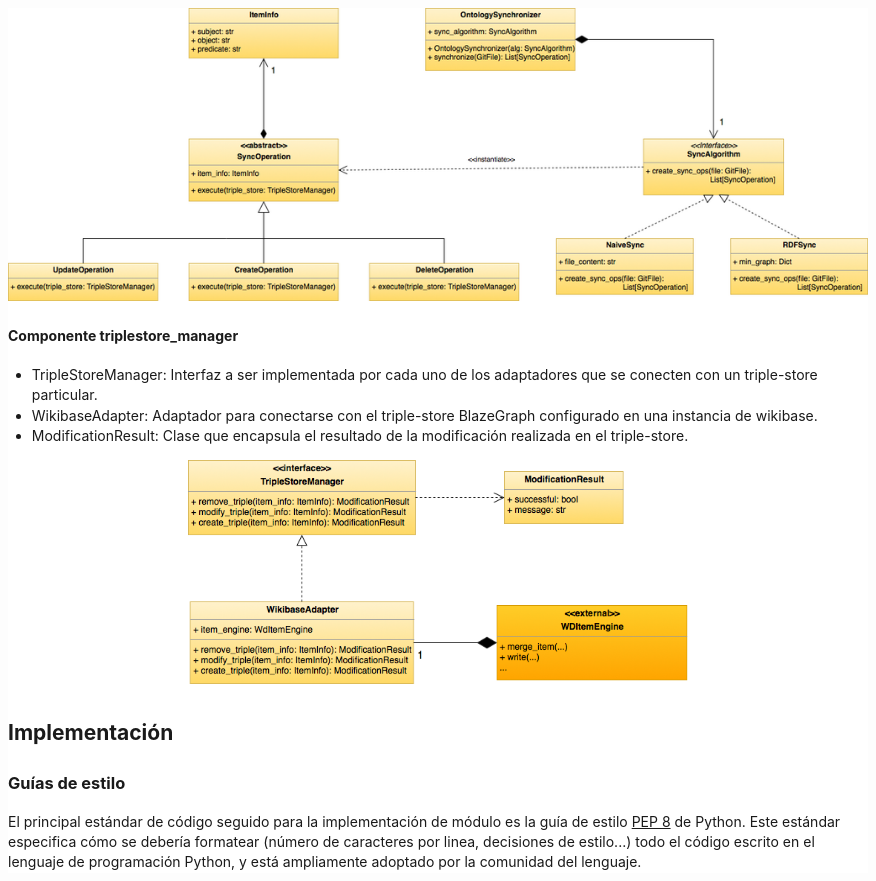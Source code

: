   <img src="images/herc_sync_ontologies_synchronizer_classes.png">
</p>

#### Componente triplestore_manager
* TripleStoreManager: Interfaz a ser implementada por cada uno de los adaptadores que se conecten con un triple-store particular.
* WikibaseAdapter: Adaptador para conectarse con el triple-store BlazeGraph configurado en una instancia de wikibase.
* ModificationResult: Clase que encapsula el resultado de la modificación realizada en el triple-store.

<p align="center">
  <img src="images/herc_sync_triplestore_manager_classes.png" width=500>
</p>

## Implementación

### Guías de estilo
El principal estándar de código seguido para la implementación de módulo es la guía de estilo [PEP 8](https://www.python.org/dev/peps/pep-0008/) de Python. Este estándar especifica cómo se debería formatear (número de caracteres por linea, decisiones de estilo...) todo el código escrito en el lenguaje de programación Python, y está ampliamente adoptado por la comunidad del lenguaje.
